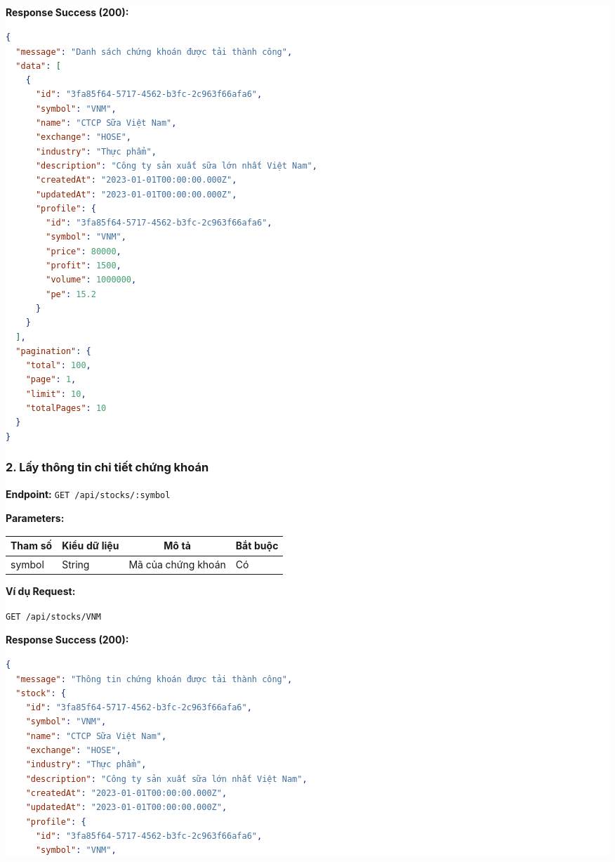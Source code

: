 **Response Success (200):**

```json
{
  "message": "Danh sách chứng khoán được tải thành công",
  "data": [
    {
      "id": "3fa85f64-5717-4562-b3fc-2c963f66afa6",
      "symbol": "VNM",
      "name": "CTCP Sữa Việt Nam",
      "exchange": "HOSE",
      "industry": "Thực phẩm",
      "description": "Công ty sản xuất sữa lớn nhất Việt Nam",
      "createdAt": "2023-01-01T00:00:00.000Z",
      "updatedAt": "2023-01-01T00:00:00.000Z",
      "profile": {
        "id": "3fa85f64-5717-4562-b3fc-2c963f66afa6",
        "symbol": "VNM",
        "price": 80000,
        "profit": 1500,
        "volume": 1000000,
        "pe": 15.2
      }
    }
  ],
  "pagination": {
    "total": 100,
    "page": 1,
    "limit": 10,
    "totalPages": 10
  }
}
```

### 2. Lấy thông tin chi tiết chứng khoán

**Endpoint:** `GET /api/stocks/:symbol`

**Parameters:**

| Tham số | Kiểu dữ liệu | Mô tả               | Bắt buộc |
|---------|--------------|---------------------|----------|
| symbol  | String       | Mã của chứng khoán  | Có       |

**Ví dụ Request:**

```
GET /api/stocks/VNM
```

**Response Success (200):**

```json
{
  "message": "Thông tin chứng khoán được tải thành công",
  "stock": {
    "id": "3fa85f64-5717-4562-b3fc-2c963f66afa6",
    "symbol": "VNM",
    "name": "CTCP Sữa Việt Nam",
    "exchange": "HOSE",
    "industry": "Thực phẩm",
    "description": "Công ty sản xuất sữa lớn nhất Việt Nam",
    "createdAt": "2023-01-01T00:00:00.000Z",
    "updatedAt": "2023-01-01T00:00:00.000Z",
    "profile": {
      "id": "3fa85f64-5717-4562-b3fc-2c963f66afa6",
      "symbol": "VNM",
```
